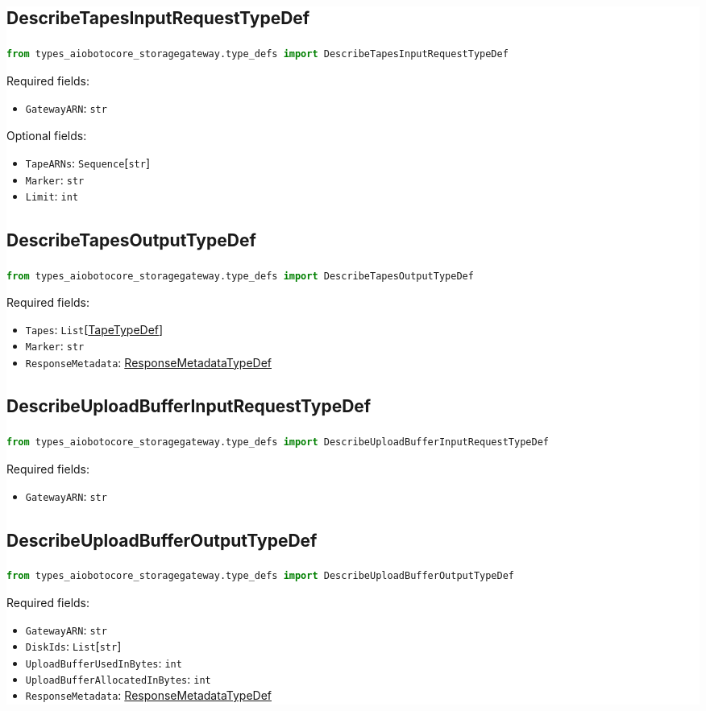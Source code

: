 <a id="describetapesinputrequesttypedef"></a>

## DescribeTapesInputRequestTypeDef

```python
from types_aiobotocore_storagegateway.type_defs import DescribeTapesInputRequestTypeDef
```

Required fields:

- `GatewayARN`: `str`

Optional fields:

- `TapeARNs`: `Sequence`\[`str`\]
- `Marker`: `str`
- `Limit`: `int`

<a id="describetapesoutputtypedef"></a>

## DescribeTapesOutputTypeDef

```python
from types_aiobotocore_storagegateway.type_defs import DescribeTapesOutputTypeDef
```

Required fields:

- `Tapes`: `List`\[[TapeTypeDef](./type_defs.md#tapetypedef)\]
- `Marker`: `str`
- `ResponseMetadata`:
  [ResponseMetadataTypeDef](./type_defs.md#responsemetadatatypedef)

<a id="describeuploadbufferinputrequesttypedef"></a>

## DescribeUploadBufferInputRequestTypeDef

```python
from types_aiobotocore_storagegateway.type_defs import DescribeUploadBufferInputRequestTypeDef
```

Required fields:

- `GatewayARN`: `str`

<a id="describeuploadbufferoutputtypedef"></a>

## DescribeUploadBufferOutputTypeDef

```python
from types_aiobotocore_storagegateway.type_defs import DescribeUploadBufferOutputTypeDef
```

Required fields:

- `GatewayARN`: `str`
- `DiskIds`: `List`\[`str`\]
- `UploadBufferUsedInBytes`: `int`
- `UploadBufferAllocatedInBytes`: `int`
- `ResponseMetadata`:
  [ResponseMetadataTypeDef](./type_defs.md#responsemetadatatypedef)
